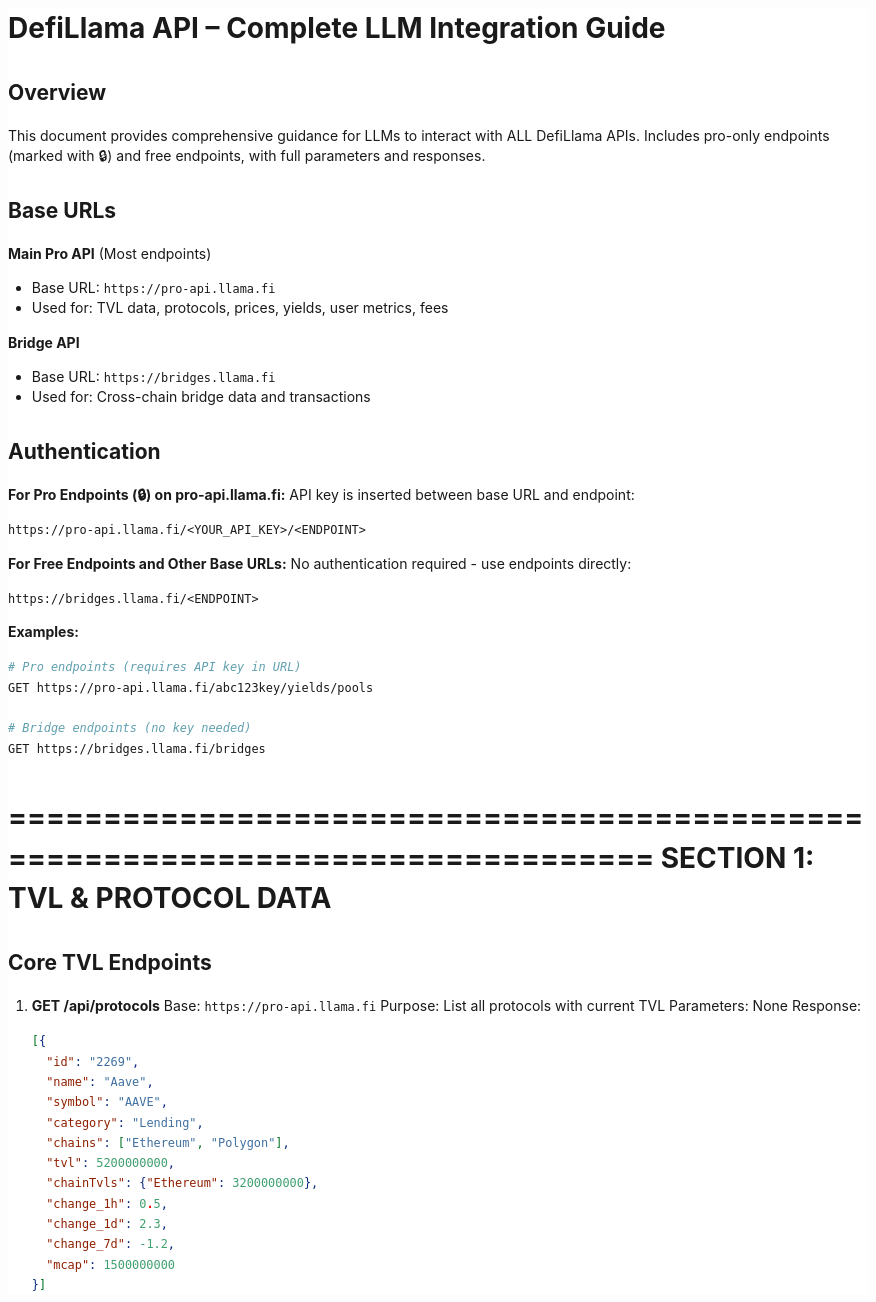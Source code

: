 DefiLlama API – Complete LLM Integration Guide
=====================================================

## Overview

This document provides comprehensive guidance for LLMs to interact with ALL DefiLlama APIs.
Includes pro-only endpoints (marked with 🔒) and free endpoints, with full parameters and responses.

## Base URLs

**Main Pro API** (Most endpoints)
- Base URL: `https://pro-api.llama.fi`
- Used for: TVL data, protocols, prices, yields, user metrics, fees

**Bridge API**
- Base URL: `https://bridges.llama.fi`
- Used for: Cross-chain bridge data and transactions

## Authentication

**For Pro Endpoints (🔒) on pro-api.llama.fi:**
API key is inserted between base URL and endpoint:
```
https://pro-api.llama.fi/<YOUR_API_KEY>/<ENDPOINT>
```

**For Free Endpoints and Other Base URLs:**
No authentication required - use endpoints directly:
```
https://bridges.llama.fi/<ENDPOINT>
```

**Examples:**
```bash
# Pro endpoints (requires API key in URL)
GET https://pro-api.llama.fi/abc123key/yields/pools

# Bridge endpoints (no key needed)
GET https://bridges.llama.fi/bridges
```

===============================================================================
SECTION 1: TVL & PROTOCOL DATA
===============================================================================

## Core TVL Endpoints

1. **GET /api/protocols**
   Base: `https://pro-api.llama.fi`
   Purpose: List all protocols with current TVL
   Parameters: None
   Response:
   ```json
   [{
     "id": "2269",
     "name": "Aave",
     "symbol": "AAVE",
     "category": "Lending",
     "chains": ["Ethereum", "Polygon"],
     "tvl": 5200000000,
     "chainTvls": {"Ethereum": 3200000000},
     "change_1h": 0.5,
     "change_1d": 2.3,
     "change_7d": -1.2,
     "mcap": 1500000000
   }]
   ```